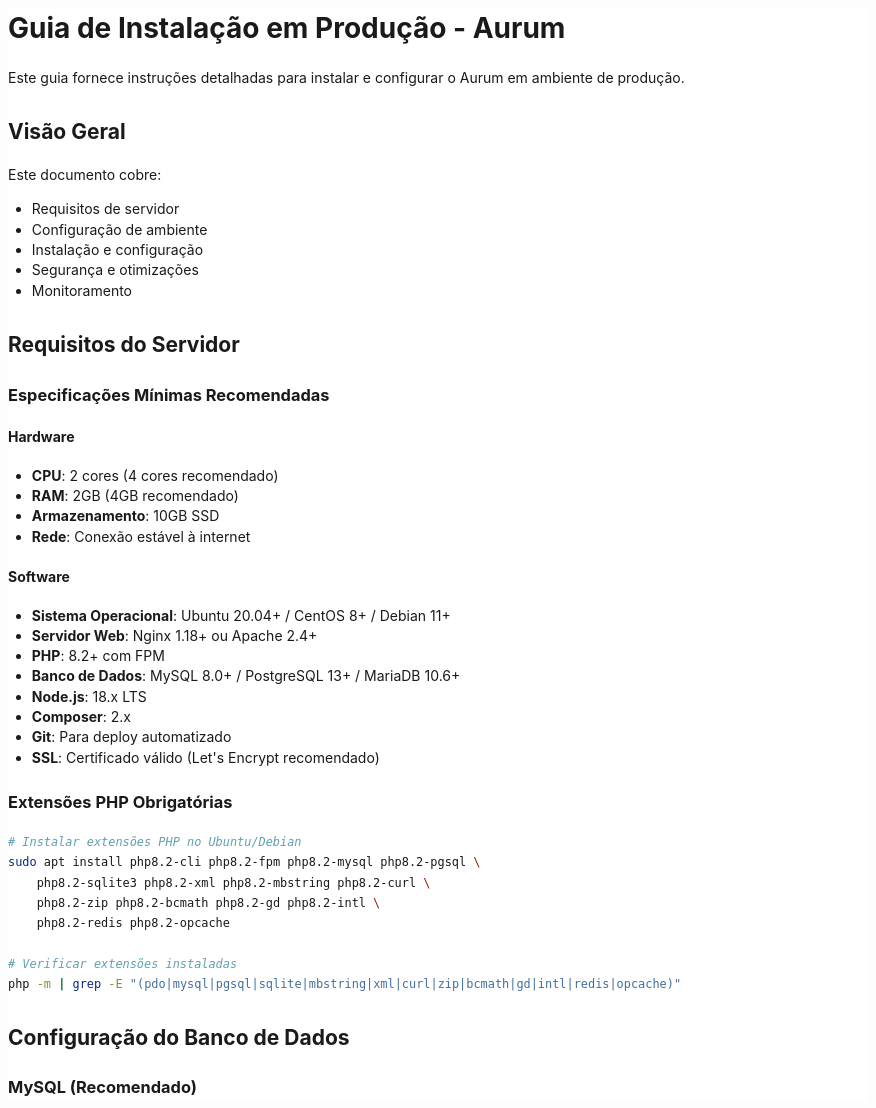 # Guia de Instalação em Produção - Aurum

Este guia fornece instruções detalhadas para instalar e configurar o Aurum em ambiente de produção.

## Visão Geral

Este documento cobre:
- Requisitos de servidor
- Configuração de ambiente
- Instalação e configuração
- Segurança e otimizações
- Monitoramento

## Requisitos do Servidor

### Especificações Mínimas Recomendadas

#### Hardware
- **CPU**: 2 cores (4 cores recomendado)
- **RAM**: 2GB (4GB recomendado)
- **Armazenamento**: 10GB SSD
- **Rede**: Conexão estável à internet

#### Software
- **Sistema Operacional**: Ubuntu 20.04+ / CentOS 8+ / Debian 11+
- **Servidor Web**: Nginx 1.18+ ou Apache 2.4+
- **PHP**: 8.2+ com FPM
- **Banco de Dados**: MySQL 8.0+ / PostgreSQL 13+ / MariaDB 10.6+
- **Node.js**: 18.x LTS
- **Composer**: 2.x
- **Git**: Para deploy automatizado
- **SSL**: Certificado válido (Let's Encrypt recomendado)

### Extensões PHP Obrigatórias

```bash
# Instalar extensões PHP no Ubuntu/Debian
sudo apt install php8.2-cli php8.2-fpm php8.2-mysql php8.2-pgsql \
    php8.2-sqlite3 php8.2-xml php8.2-mbstring php8.2-curl \
    php8.2-zip php8.2-bcmath php8.2-gd php8.2-intl \
    php8.2-redis php8.2-opcache

# Verificar extensões instaladas
php -m | grep -E "(pdo|mysql|pgsql|sqlite|mbstring|xml|curl|zip|bcmath|gd|intl|redis|opcache)"
```

## Configuração do Banco de Dados

### MySQL (Recomendado)
